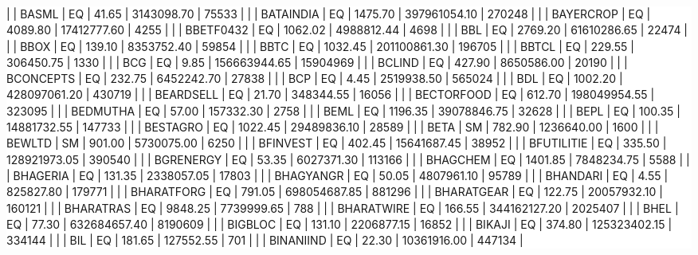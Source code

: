 |  | BASML | EQ | 41.65 | 3143098.70 | 75533 |
|  | BATAINDIA | EQ | 1475.70 | 397961054.10 | 270248 |
|  | BAYERCROP | EQ | 4089.80 | 17412777.60 | 4255 |
|  | BBETF0432 | EQ | 1062.02 | 4988812.44 | 4698 |
|  | BBL | EQ | 2769.20 | 61610286.65 | 22474 |
|  | BBOX | EQ | 139.10 | 8353752.40 | 59854 |
|  | BBTC | EQ | 1032.45 | 201100861.30 | 196705 |
|  | BBTCL | EQ | 229.55 | 306450.75 | 1330 |
|  | BCG | EQ | 9.85 | 156663944.65 | 15904969 |
|  | BCLIND | EQ | 427.90 | 8650586.00 | 20190 |
|  | BCONCEPTS | EQ | 232.75 | 6452242.70 | 27838 |
|  | BCP | EQ | 4.45 | 2519938.50 | 565024 |
|  | BDL | EQ | 1002.20 | 428097061.20 | 430719 |
|  | BEARDSELL | EQ | 21.70 | 348344.55 | 16056 |
|  | BECTORFOOD | EQ | 612.70 | 198049954.55 | 323095 |
|  | BEDMUTHA | EQ | 57.00 | 157332.30 | 2758 |
|  | BEML | EQ | 1196.35 | 39078846.75 | 32628 |
|  | BEPL | EQ | 100.35 | 14881732.55 | 147733 |
|  | BESTAGRO | EQ | 1022.45 | 29489836.10 | 28589 |
|  | BETA | SM | 782.90 | 1236640.00 | 1600 |
|  | BEWLTD | SM | 901.00 | 5730075.00 | 6250 |
|  | BFINVEST | EQ | 402.45 | 15641687.45 | 38952 |
|  | BFUTILITIE | EQ | 335.50 | 128921973.05 | 390540 |
|  | BGRENERGY | EQ | 53.35 | 6027371.30 | 113166 |
|  | BHAGCHEM | EQ | 1401.85 | 7848234.75 | 5588 |
|  | BHAGERIA | EQ | 131.35 | 2338057.05 | 17803 |
|  | BHAGYANGR | EQ | 50.05 | 4807961.10 | 95789 |
|  | BHANDARI | EQ | 4.55 | 825827.80 | 179771 |
|  | BHARATFORG | EQ | 791.05 | 698054687.85 | 881296 |
|  | BHARATGEAR | EQ | 122.75 | 20057932.10 | 160121 |
|  | BHARATRAS | EQ | 9848.25 | 7739999.65 | 788 |
|  | BHARATWIRE | EQ | 166.55 | 344162127.20 | 2025407 |
|  | BHEL | EQ | 77.30 | 632684657.40 | 8190609 |
|  | BIGBLOC | EQ | 131.10 | 2206877.15 | 16852 |
|  | BIKAJI | EQ | 374.80 | 125323402.15 | 334144 |
|  | BIL | EQ | 181.65 | 127552.55 | 701 |
|  | BINANIIND | EQ | 22.30 | 10361916.00 | 447134 |